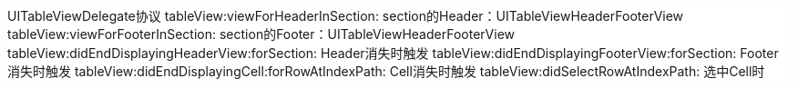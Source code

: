 
UITableViewDelegate协议
tableView:viewForHeaderInSection:				section的Header：UITableViewHeaderFooterView
tableView:viewForFooterInSection:				section的Footer：UITableViewHeaderFooterView
tableView:didEndDisplayingHeaderView:forSection:		Header消失时触发
tableView:didEndDisplayingFooterView:forSection:		Footer消失时触发
tableView:didEndDisplayingCell:forRowAtIndexPath:		Cell消失时触发
tableView:didSelectRowAtIndexPath:				选中Cell时


